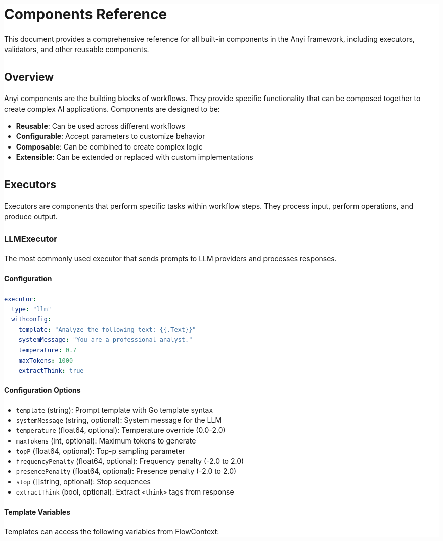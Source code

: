 # Components Reference

This document provides a comprehensive reference for all built-in components in the Anyi framework, including executors, validators, and other reusable components.

## Overview

Anyi components are the building blocks of workflows. They provide specific functionality that can be composed together to create complex AI applications. Components are designed to be:

- **Reusable**: Can be used across different workflows
- **Configurable**: Accept parameters to customize behavior
- **Composable**: Can be combined to create complex logic
- **Extensible**: Can be extended or replaced with custom implementations

## Executors

Executors are components that perform specific tasks within workflow steps. They process input, perform operations, and produce output.

### LLMExecutor

The most commonly used executor that sends prompts to LLM providers and processes responses.

#### Configuration

```yaml
executor:
  type: "llm"
  withconfig:
    template: "Analyze the following text: {{.Text}}"
    systemMessage: "You are a professional analyst."
    temperature: 0.7
    maxTokens: 1000
    extractThink: true
```

#### Configuration Options

- `template` (string): Prompt template with Go template syntax
- `systemMessage` (string, optional): System message for the LLM
- `temperature` (float64, optional): Temperature override (0.0-2.0)
- `maxTokens` (int, optional): Maximum tokens to generate
- `topP` (float64, optional): Top-p sampling parameter
- `frequencyPenalty` (float64, optional): Frequency penalty (-2.0 to 2.0)
- `presencePenalty` (float64, optional): Presence penalty (-2.0 to 2.0)
- `stop` ([]string, optional): Stop sequences
- `extractThink` (bool, optional): Extract `<think>` tags from response

#### Template Variables

Templates can access the following variables from FlowContext:
